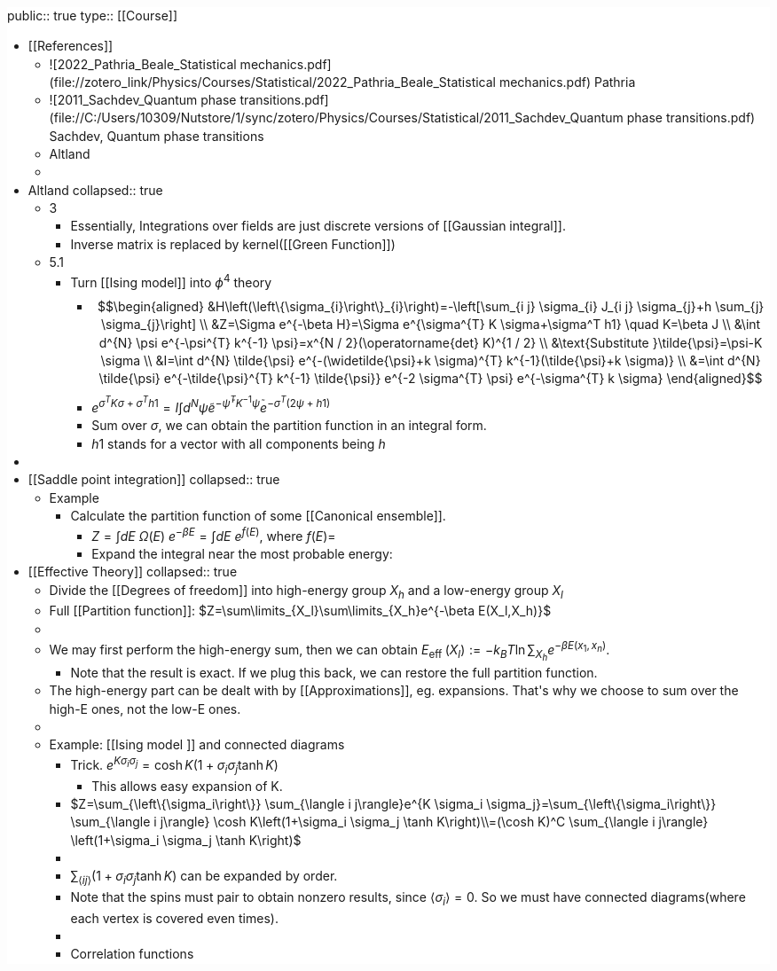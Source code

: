 public:: true
type:: [[Course]]

- [[References]]
	- ![2022_Pathria_Beale_Statistical mechanics.pdf](file://zotero_link/Physics/Courses/Statistical/2022_Pathria_Beale_Statistical mechanics.pdf) Pathria
	- ![2011_Sachdev_Quantum phase transitions.pdf](file://C:/Users/10309/Nutstore/1/sync/zotero/Physics/Courses/Statistical/2011_Sachdev_Quantum phase transitions.pdf) Sachdev, Quantum phase transitions
	- Altland
	-
- Altland
  collapsed:: true
	- 3
		- Essentially, Integrations over fields are just discrete versions of [[Gaussian integral]].
		- Inverse matrix is replaced by kernel([[Green Function]])
	- 5.1
		- Turn [[Ising model]] into $\phi^4$ theory
			- $$\begin{aligned}
			  &H\left(\left\{\sigma_{i}\right\}_{i}\right)=-\left[\sum_{i j} \sigma_{i} J_{i j} \sigma_{j}+h \sum_{j} \sigma_{j}\right] \\
			  &Z=\Sigma e^{-\beta H}=\Sigma e^{\sigma^{T} K \sigma+\sigma^T h1} \quad K=\beta J \\
			  &\int d^{N} \psi e^{-\psi^{T} k^{-1} \psi}=x^{N / 2}(\operatorname{det} K)^{1 / 2} \\
			  &\text{Substitute }\tilde{\psi}=\psi-K \sigma \\
			  &I=\int d^{N} \tilde{\psi} e^{-(\widetilde{\psi}+k \sigma)^{T} k^{-1}(\tilde{\psi}+k \sigma)} \\
			  &=\int d^{N} \tilde{\psi} e^{-\tilde{\psi}^{T} k^{-1} \tilde{\psi}} e^{-2 \sigma^{T} \psi} e^{-\sigma^{T} k \sigma}
			  \end{aligned}$$
			- $e^{\sigma^TK\sigma+\sigma^T h1}=I\int d^{N} \tilde{\psi} e^{-\tilde{\psi}^{T} K^{-1} \tilde{\psi}} e^{-\sigma^{T} (2\psi+h1)}$
			- Sum over $\sigma$, we can obtain the partition function in an integral form.
			- $h1$ stands for a vector with all components being $h$
-
- [[Saddle point integration]]
  collapsed:: true
	- Example
		- Calculate the partition function of some [[Canonical ensemble]].
			- $Z=\int dE\ \Omega(E)\ e^{-\beta E}=\int dE\ e^{f(E)}$, 
			  where $f(E)=$
			- Expand the integral near the most probable energy:
- [[Effective Theory]]
  collapsed:: true
	- Divide the [[Degrees of freedom]] into high-energy group $X_h$ and a low-energy group $X_l$
	- Full [[Partition function]]: $Z=\sum\limits_{X_l}\sum\limits_{X_h}e^{-\beta E(X_l,X_h)}$
	-
	- We may first perform the high-energy sum, then we can obtain $E_{\text {eff }}\left(X_l\right):=-k_B T \ln \sum_{X_h} e^{-\beta E\left(x_1, x_n\right)}$.
		- Note that the result is exact. If we plug this back, we can restore the full partition function.
	- The high-energy part can be dealt with by [[Approximations]], eg. expansions.
	  That's why we choose to sum over the high-E ones, not the low-E ones.
	-
	- Example: [[Ising model ]] and connected diagrams
		- Trick. $e^{K \sigma_i \sigma_j}=\cosh K\left(1+\sigma_i \sigma_j \tanh K\right)$
			- This allows easy expansion of K.
		- $Z=\sum_{\left\{\sigma_i\right\}} \sum_{\langle i j\rangle}e^{K \sigma_i \sigma_j}=\sum_{\left\{\sigma_i\right\}} \sum_{\langle i j\rangle} \cosh K\left(1+\sigma_i \sigma_j \tanh K\right)\\=(\cosh K)^C \sum_{\langle i j\rangle} \left(1+\sigma_i \sigma_j \tanh K\right)$
		-
		- $\sum_{\langle i j\rangle} \left(1+\sigma_i \sigma_j \tanh K\right)$ can be expanded by order.
		- Note that the spins must pair to obtain nonzero results, since $\langle \sigma_i\rangle=0$.
		  So we must have connected diagrams(where each vertex is covered even times).
		-
		- Correlation functions